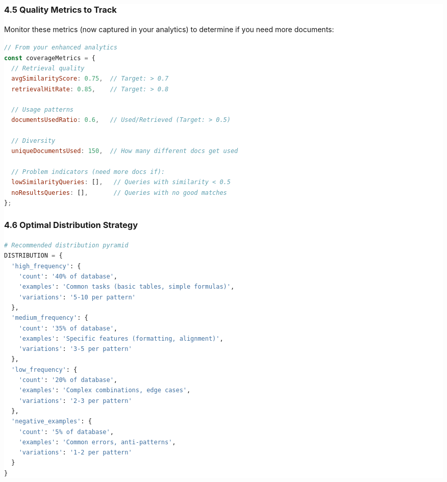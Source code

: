 ```javascript
```

### 4.5 Quality Metrics to Track

Monitor these metrics (now captured in your analytics) to determine if you need more documents:

```javascript
// From your enhanced analytics
const coverageMetrics = {
  // Retrieval quality
  avgSimilarityScore: 0.75,  // Target: > 0.7
  retrievalHitRate: 0.85,    // Target: > 0.8
  
  // Usage patterns
  documentsUsedRatio: 0.6,   // Used/Retrieved (Target: > 0.5)
  
  // Diversity
  uniqueDocumentsUsed: 150,  // How many different docs get used
  
  // Problem indicators (need more docs if):
  lowSimilarityQueries: [],   // Queries with similarity < 0.5
  noResultsQueries: [],       // Queries with no good matches
};
```

### 4.6 Optimal Distribution Strategy

```python
# Recommended distribution pyramid
DISTRIBUTION = {
  'high_frequency': {
    'count': '40% of database',
    'examples': 'Common tasks (basic tables, simple formulas)',
    'variations': '5-10 per pattern'
  },
  'medium_frequency': {
    'count': '35% of database',  
    'examples': 'Specific features (formatting, alignment)',
    'variations': '3-5 per pattern'
  },
  'low_frequency': {
    'count': '20% of database',
    'examples': 'Complex combinations, edge cases',
    'variations': '2-3 per pattern'
  },
  'negative_examples': {
    'count': '5% of database',
    'examples': 'Common errors, anti-patterns',
    'variations': '1-2 per pattern'
  }
}
```
